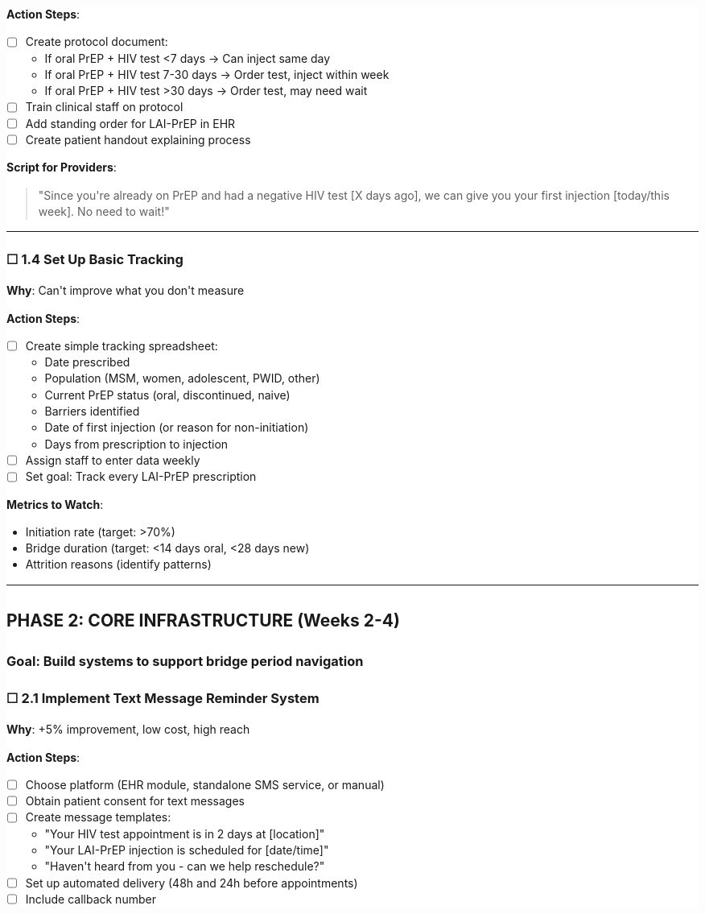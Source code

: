 **Action Steps**:
- [ ] Create protocol document:
  - If oral PrEP + HIV test <7 days → Can inject same day
  - If oral PrEP + HIV test 7-30 days → Order test, inject within week
  - If oral PrEP + HIV test >30 days → Order test, may need wait
- [ ] Train clinical staff on protocol
- [ ] Add standing order for LAI-PrEP in EHR
- [ ] Create patient handout explaining process

**Script for Providers**:
> "Since you're already on PrEP and had a negative HIV test [X days ago], we can give you your first injection [today/this week]. No need to wait!"

---

### ☐ 1.4 Set Up Basic Tracking
**Why**: Can't improve what you don't measure

**Action Steps**:
- [ ] Create simple tracking spreadsheet:
  - Date prescribed
  - Population (MSM, women, adolescent, PWID, other)
  - Current PrEP status (oral, discontinued, naive)
  - Barriers identified
  - Date of first injection (or reason for non-initiation)
  - Days from prescription to injection
- [ ] Assign staff to enter data weekly
- [ ] Set goal: Track every LAI-PrEP prescription

**Metrics to Watch**:
- Initiation rate (target: >70%)
- Bridge duration (target: <14 days oral, <28 days new)
- Attrition reasons (identify patterns)

---

## PHASE 2: CORE INFRASTRUCTURE (Weeks 2-4)
### Goal: Build systems to support bridge period navigation

### ☐ 2.1 Implement Text Message Reminder System
**Why**: +5% improvement, low cost, high reach

**Action Steps**:
- [ ] Choose platform (EHR module, standalone SMS service, or manual)
- [ ] Obtain patient consent for text messages
- [ ] Create message templates:
  - "Your HIV test appointment is in 2 days at [location]"
  - "Your LAI-PrEP injection is scheduled for [date/time]"
  - "Haven't heard from you - can we help reschedule?"
- [ ] Set up automated delivery (48h and 24h before appointments)
- [ ] Include callback number
